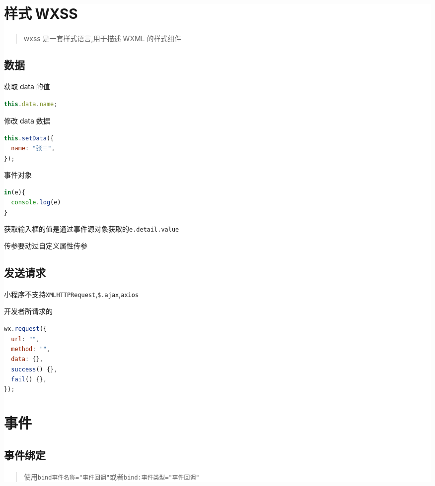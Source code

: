 # 样式 WXSS

> wxss 是一套样式语言,用于描述 WXML 的样式组件

## 数据

获取 data 的值

```js
this.data.name;
```

修改 data 数据

```js
this.setData({
  name: "张三",
});
```

事件对象

```js
in(e){
  console.log(e)
}
```

获取输入框的值是通过事件源对象获取的`e.detail.value`

传参要动过自定义属性传参

## 发送请求

小程序不支持`XMLHTTPRequest`,`$.ajax`,`axios`

开发者所请求的

```js
wx.request({
  url: "",
  method: "",
  data: {},
  success() {},
  fail() {},
});
```

# 事件

## 事件绑定

> 使用`bind事件名称="事件回调"`或者`bind:事件类型="事件回调"`
